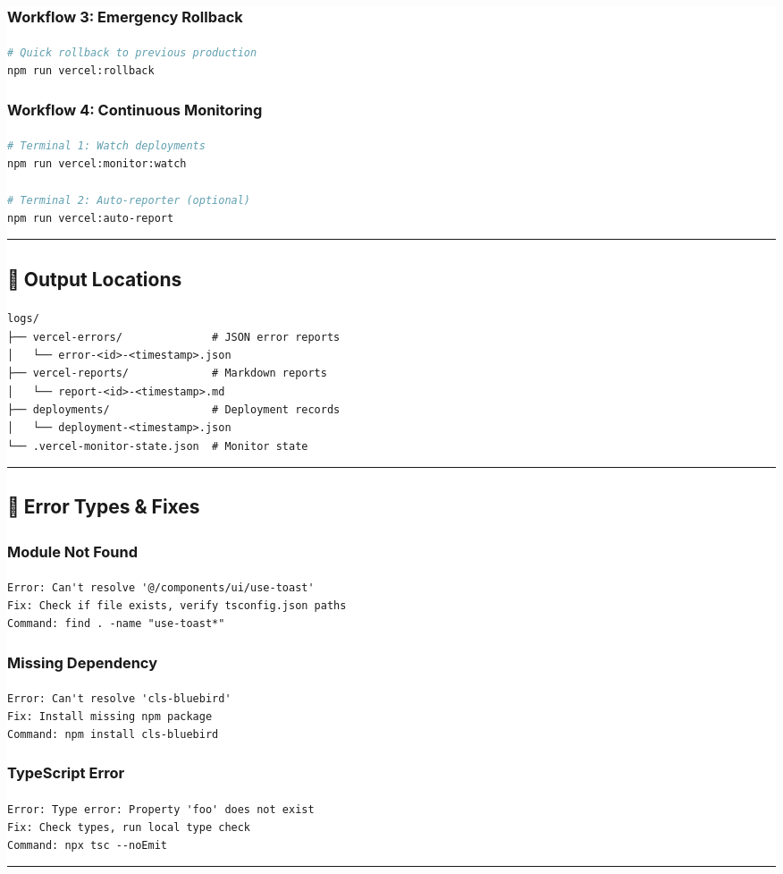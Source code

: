 ### Workflow 3: Emergency Rollback
```bash
# Quick rollback to previous production
npm run vercel:rollback
```

### Workflow 4: Continuous Monitoring
```bash
# Terminal 1: Watch deployments
npm run vercel:monitor:watch

# Terminal 2: Auto-reporter (optional)
npm run vercel:auto-report
```

---

## 📁 Output Locations

```
logs/
├── vercel-errors/              # JSON error reports
│   └── error-<id>-<timestamp>.json
├── vercel-reports/             # Markdown reports
│   └── report-<id>-<timestamp>.md
├── deployments/                # Deployment records
│   └── deployment-<timestamp>.json
└── .vercel-monitor-state.json  # Monitor state
```

---

## 🔧 Error Types & Fixes

### Module Not Found
```
Error: Can't resolve '@/components/ui/use-toast'
Fix: Check if file exists, verify tsconfig.json paths
Command: find . -name "use-toast*"
```

### Missing Dependency
```
Error: Can't resolve 'cls-bluebird'
Fix: Install missing npm package
Command: npm install cls-bluebird
```

### TypeScript Error
```
Error: Type error: Property 'foo' does not exist
Fix: Check types, run local type check
Command: npx tsc --noEmit
```

---